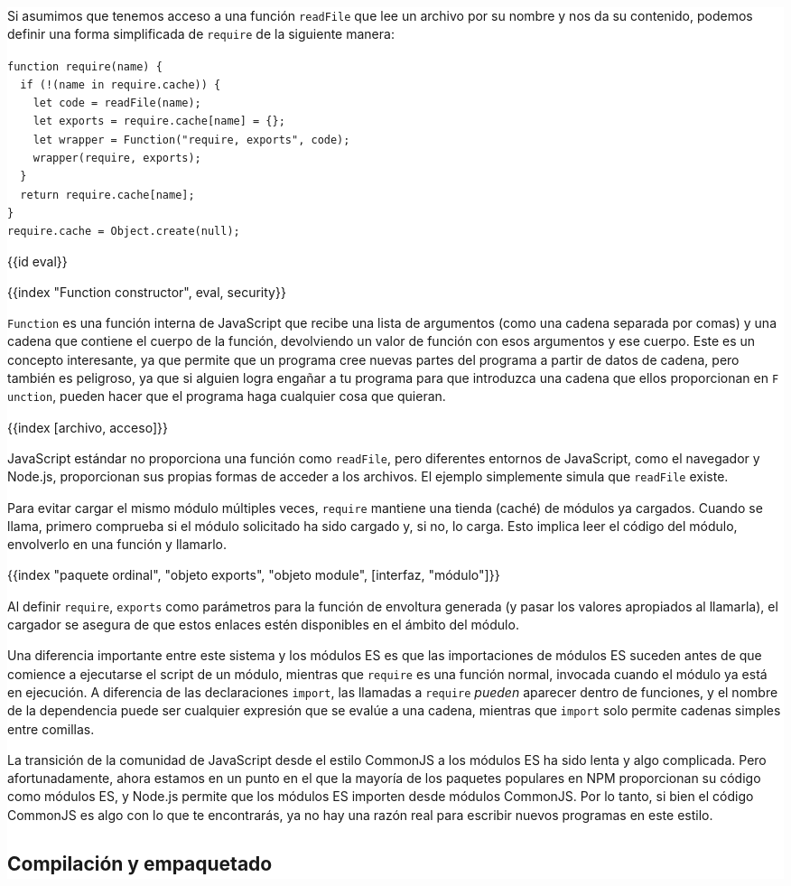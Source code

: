 Si asumimos que tenemos acceso a una función `readFile` que lee un archivo por su nombre y nos da su contenido, podemos definir una forma simplificada de `require` de la siguiente manera:

```{test: wrap, sandbox: require}
function require(name) {
  if (!(name in require.cache)) {
    let code = readFile(name);
    let exports = require.cache[name] = {};
    let wrapper = Function("require, exports", code);
    wrapper(require, exports);
  }
  return require.cache[name];
}
require.cache = Object.create(null);
```

{{id eval}}

{{index "Function constructor", eval, security}}

`Function` es una función interna de JavaScript que recibe una lista de argumentos (como una cadena separada por comas) y una cadena que contiene el cuerpo de la función, devolviendo un valor de función con esos argumentos y ese cuerpo. Este es un concepto interesante, ya que permite que un programa cree nuevas partes del programa a partir de datos de cadena, pero también es peligroso, ya que si alguien logra engañar a tu programa para que introduzca una cadena que ellos proporcionan en `Function`, pueden hacer que el programa haga cualquier cosa que quieran.

{{index [archivo, acceso]}}

JavaScript estándar no proporciona una función como `readFile`, pero diferentes entornos de JavaScript, como el navegador y Node.js, proporcionan sus propias formas de acceder a los archivos. El ejemplo simplemente simula que `readFile` existe.

Para evitar cargar el mismo módulo múltiples veces, `require` mantiene una tienda (caché) de módulos ya cargados. Cuando se llama, primero comprueba si el módulo solicitado ha sido cargado y, si no, lo carga. Esto implica leer el código del módulo, envolverlo en una función y llamarlo.

{{index "paquete ordinal", "objeto exports", "objeto module", [interfaz, "módulo"]}}

Al definir `require`, `exports` como parámetros para la función de envoltura generada (y pasar los valores apropiados al llamarla), el cargador se asegura de que estos enlaces estén disponibles en el ámbito del módulo.

Una diferencia importante entre este sistema y los módulos ES es que las importaciones de módulos ES suceden antes de que comience a ejecutarse el script de un módulo, mientras que `require` es una función normal, invocada cuando el módulo ya está en ejecución. A diferencia de las declaraciones `import`, las llamadas a `require` _pueden_ aparecer dentro de funciones, y el nombre de la dependencia puede ser cualquier expresión que se evalúe a una cadena, mientras que `import` solo permite cadenas simples entre comillas.

La transición de la comunidad de JavaScript desde el estilo CommonJS a los módulos ES ha sido lenta y algo complicada. Pero afortunadamente, ahora estamos en un punto en el que la mayoría de los paquetes populares en NPM proporcionan su código como módulos ES, y Node.js permite que los módulos ES importen desde módulos CommonJS. Por lo tanto, si bien el código CommonJS es algo con lo que te encontrarás, ya no hay una razón real para escribir nuevos programas en este estilo.

## Compilación y empaquetado
